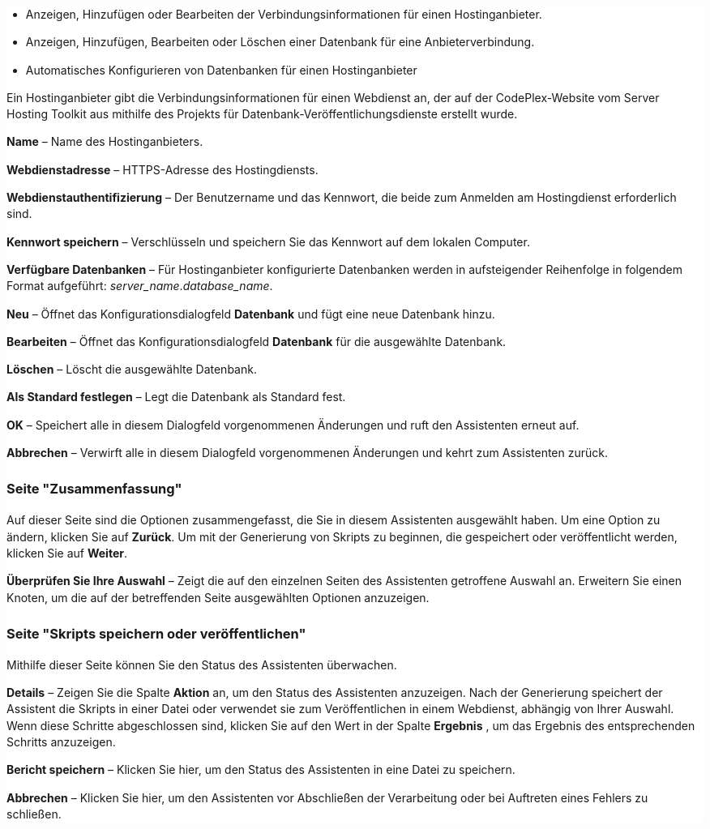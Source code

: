 -   Anzeigen, Hinzufügen oder Bearbeiten der Verbindungsinformationen für einen Hostinganbieter.  
  
-   Anzeigen, Hinzufügen, Bearbeiten oder Löschen einer Datenbank für eine Anbieterverbindung.  
  
-   Automatisches Konfigurieren von Datenbanken für einen Hostinganbieter  
  
 Ein Hostinganbieter gibt die Verbindungsinformationen für einen Webdienst an, der auf der CodePlex-Website vom Server Hosting Toolkit aus mithilfe des Projekts für Datenbank-Veröffentlichungsdienste erstellt wurde.  
  
 **Name** – Name des Hostinganbieters.  
  
 **Webdienstadresse** – HTTPS-Adresse des Hostingdiensts.  
  
 **Webdienstauthentifizierung** – Der Benutzername und das Kennwort, die beide zum Anmelden am Hostingdienst erforderlich sind.  
  
 **Kennwort speichern** – Verschlüsseln und speichern Sie das Kennwort auf dem lokalen Computer.  
  
 **Verfügbare Datenbanken** – Für Hostinganbieter konfigurierte Datenbanken werden in aufsteigender Reihenfolge in folgendem Format aufgeführt: *server_name*.*database_name*.  
  
 **Neu** – Öffnet das Konfigurationsdialogfeld **Datenbank** und fügt eine neue Datenbank hinzu.  
  
 **Bearbeiten** – Öffnet das Konfigurationsdialogfeld **Datenbank** für die ausgewählte Datenbank.  
  
 **Löschen** – Löscht die ausgewählte Datenbank.  
  
 **Als Standard festlegen** – Legt die Datenbank als Standard fest.  
  
 **OK** – Speichert alle in diesem Dialogfeld vorgenommenen Änderungen und ruft den Assistenten erneut auf.  
  
 **Abbrechen** – Verwirft alle in diesem Dialogfeld vorgenommenen Änderungen und kehrt zum Assistenten zurück.  
  
###  <a name="Summary"></a> Seite "Zusammenfassung"  
 Auf dieser Seite sind die Optionen zusammengefasst, die Sie in diesem Assistenten ausgewählt haben. Um eine Option zu ändern, klicken Sie auf **Zurück**. Um mit der Generierung von Skripts zu beginnen, die gespeichert oder veröffentlicht werden, klicken Sie auf **Weiter**.  
  
 **Überprüfen Sie Ihre Auswahl** – Zeigt die auf den einzelnen Seiten des Assistenten getroffene Auswahl an. Erweitern Sie einen Knoten, um die auf der betreffenden Seite ausgewählten Optionen anzuzeigen.  
  
###  <a name="SavePubScripts"></a> Seite "Skripts speichern oder veröffentlichen"  
 Mithilfe dieser Seite können Sie den Status des Assistenten überwachen.  
  
 **Details** – Zeigen Sie die Spalte **Aktion** an, um den Status des Assistenten anzuzeigen. Nach der Generierung speichert der Assistent die Skripts in einer Datei oder verwendet sie zum Veröffentlichen in einem Webdienst, abhängig von Ihrer Auswahl. Wenn diese Schritte abgeschlossen sind, klicken Sie auf den Wert in der Spalte **Ergebnis** , um das Ergebnis des entsprechenden Schritts anzuzeigen.  
  
 **Bericht speichern** – Klicken Sie hier, um den Status des Assistenten in eine Datei zu speichern.  
  
 **Abbrechen** – Klicken Sie hier, um den Assistenten vor Abschließen der Verarbeitung oder bei Auftreten eines Fehlers zu schließen.  
  